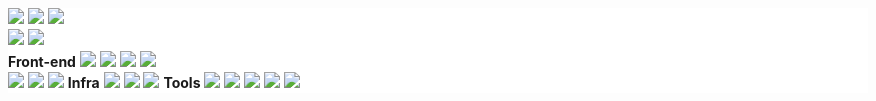 <img src="https://img.shields.io/badge/AWS S3-569A31?style=flat-square&logo=Amazon S3&logoColor=white"/>
<img src="https://img.shields.io/badge/Elasticsearch-005571?style=flat-square&logo=Elasticsearch&logoColor=white"/>
<img src="https://img.shields.io/badge/FCM-FFCA28?style=flat-square&logo=Firebase&logoColor=white"/>
<br>
<img src="https://img.shields.io/badge/OpenAI-412991?style=flat-square&logo=OpenAI&logoColor=white"/>
<img src="https://img.shields.io/badge/WebSocket-008CCD?style=flat-square&logo=WebRTC&logoColor=white"/>
<br>

</td>
    </tr>
    <tr>
    <td><b>Front-end</b></td>
    <td>
<img src="https://img.shields.io/badge/Npm-CB3837?style=flat-square&logo=Npm&logoColor=white"/>
<img src="https://img.shields.io/badge/Node-339933?style=flat-square&logo=Node.js&logoColor=white"/>
<img src="https://img.shields.io/badge/React-61DAFB?style=flat-square&logo=React&logoColor=white"/>
<img src="https://img.shields.io/badge/Recoil-3578E5?style=flat-square&logo=Recoil&logoColor=white"/>
<br>
<img src="https://img.shields.io/badge/JSON-000000?style=flat-square&logo=json&logoColor=white"/>
<img src="https://img.shields.io/badge/HTML5-E34F26?style=flat-square&logo=html5&logoColor=white"/>
<img src="https://img.shields.io/badge/CSS3-1572B6?style=flat-square&logo=css3&logoColor=white"/>
    </td>
    </tr>
    <tr>
    <td><b>Infra</b></td>
    <td>
<img src="https://img.shields.io/badge/AWS-232F3E?style=flat-square&logo=amazon aws&logoColor=white"/>
<img src="https://img.shields.io/badge/Docker-4479A1?style=flat-square&logo=Docker&logoColor=white"/>
<img src="https://img.shields.io/badge/NGINX-009639?style=flat-square&logo=NGINX&logoColor=white"/>

</td>
    <tr>
    <td><b>Tools</b></td>
    <td>
    <img src="https://img.shields.io/badge/Notion-333333?style=flat-square&logo=Notion&logoColor=white"/>
    <img src="https://img.shields.io/badge/Figma-F24E1E?style=flat-square&logo=Figma&logoColor=white"/>
    <img src="https://img.shields.io/badge/GitLab-FCA121?style=flat-square&logo=GitLab&logoColor=white"/>
<img src="https://img.shields.io/badge/JIRA-0052CC?style=flat-square&logo=JIRA Software&logoColor=white"/>
<img src="https://img.shields.io/badge/Mattermost-0058CC?style=flat-square&logo=Mattermost&logoColor=white"/>
    </td>
    </tr>
</table>
